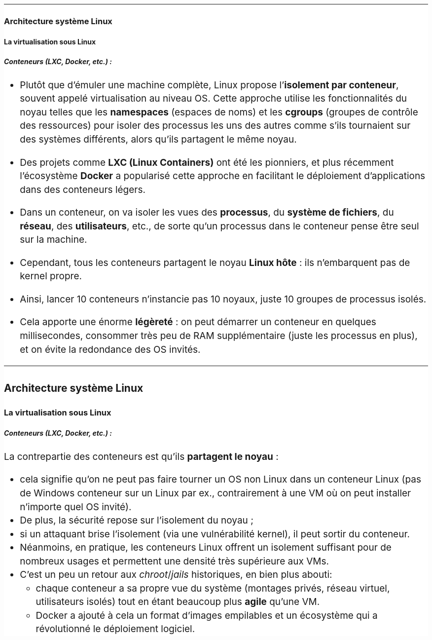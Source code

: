 </div>

---

### Architecture système Linux

#### La virtualisation sous Linux 

##### Conteneurs (LXC, Docker, etc.) : 

<div style="font-size:19px">

- Plutôt que d’émuler une machine complète, Linux propose l’**isolement par conteneur**, souvent appelé virtualisation au niveau OS. Cette approche utilise les fonctionnalités du noyau telles que les **namespaces** (espaces de noms) et les **cgroups** (groupes de contrôle des ressources) pour isoler des processus les uns des autres comme s’ils tournaient sur des systèmes différents, alors qu’ils partagent le même noyau. 
- Des projets comme **LXC (Linux Containers)** ont été les pionniers, et plus récemment l’écosystème **Docker** a popularisé cette approche en facilitant le déploiement d’applications dans des conteneurs légers. 

- Dans un conteneur, on va isoler les vues des **processus**, du **système de fichiers**, du **réseau**, des **utilisateurs**, etc., de sorte qu’un processus dans le conteneur pense être seul sur la machine. 
- Cependant, tous les conteneurs partagent le noyau **Linux hôte** : ils n’embarquent pas de kernel propre. 
- Ainsi, lancer 10 conteneurs n’instancie pas 10 noyaux, juste 10 groupes de processus isolés. 
- Cela apporte une énorme **légèreté** : on peut démarrer un conteneur en quelques millisecondes, consommer très peu de RAM supplémentaire (juste les processus en plus), et on évite la redondance des OS invités. 


</div>

---

## Architecture système Linux

### La virtualisation sous Linux 

##### Conteneurs (LXC, Docker, etc.) : 

<div style="font-size:19px">

La contrepartie des conteneurs est qu’ils **partagent le noyau** : 
- cela signifie qu’on ne peut pas faire tourner un OS non Linux dans un conteneur Linux (pas de Windows conteneur sur un Linux par ex., contrairement à une VM où on peut installer n’importe quel OS invité). 
- De plus, la sécurité repose sur l’isolement du noyau ; 
- si un attaquant brise l’isolement (via une vulnérabilité kernel), il peut sortir du conteneur. 
- Néanmoins, en pratique, les conteneurs Linux offrent un isolement suffisant pour de nombreux usages et permettent une densité très supérieure aux VMs. 
- C’est un peu un retour aux *chroot*/*jails* historiques, en bien plus abouti:       
   - chaque conteneur a sa propre vue du système (montages privés, réseau virtuel, utilisateurs isolés) tout en étant beaucoup plus **agile** qu’une VM. 
   - Docker a ajouté à cela un format d’images empilables et un écosystème qui a révolutionné le déploiement logiciel. 
